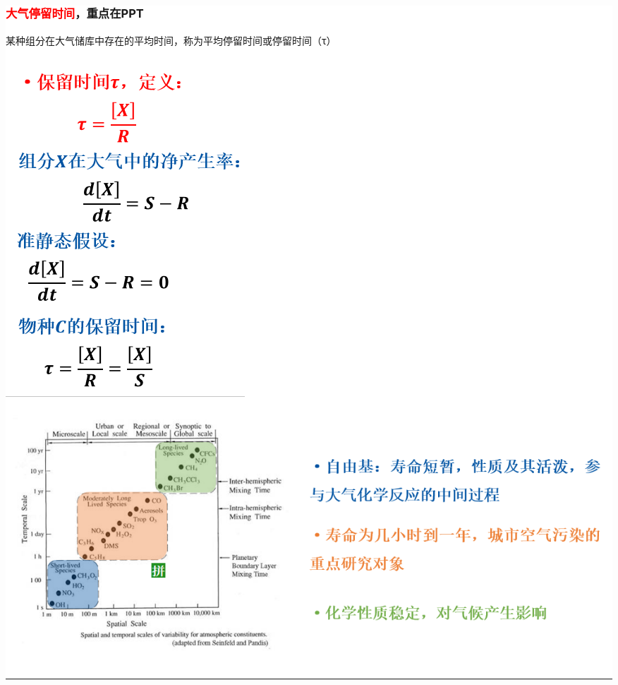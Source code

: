 
### <span style="color:red">大气停留时间</span>，重点在PPT

某种组分在大气储库中存在的平均时间，称为平均停留时间或停留时间（τ）

<img src="assets/2025-06-18-14-14-53-image.png" title="" alt="" data-align="center">

![](assets/2025-06-18-14-15-36-image.png)

---
